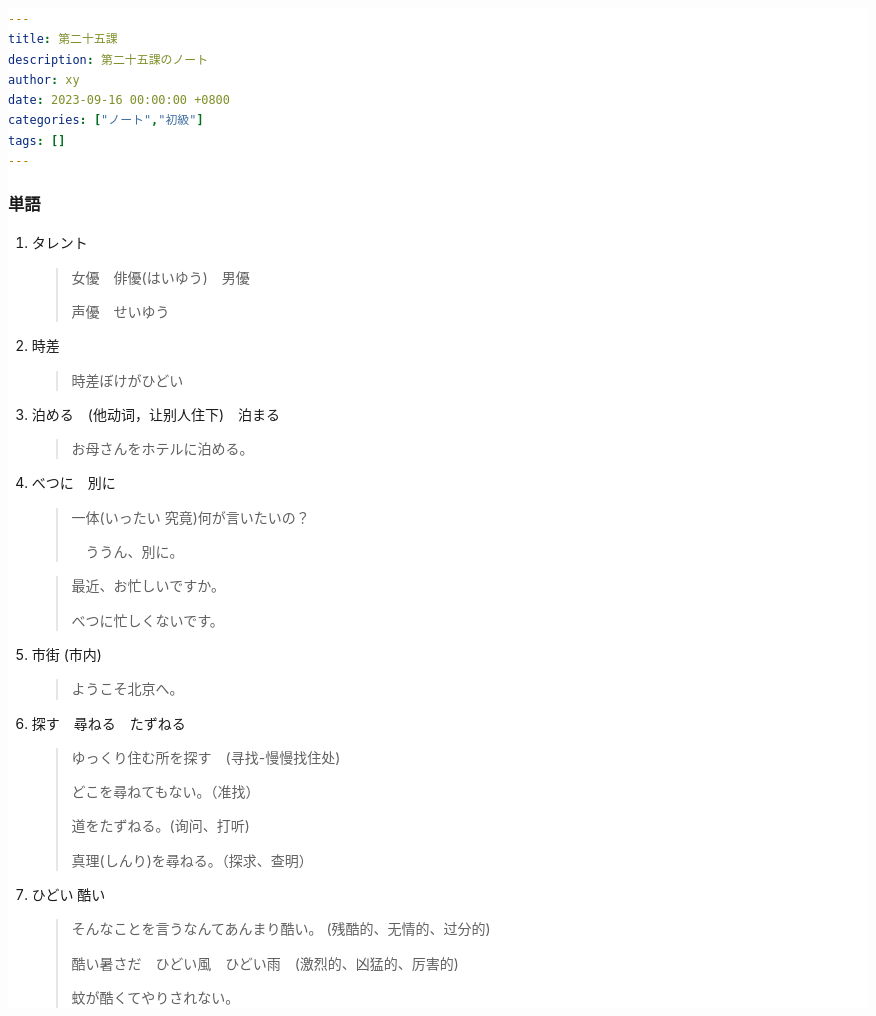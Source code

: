 ```yaml
---
title: 第二十五課
description: 第二十五課のノート
author: xy
date: 2023-09-16 00:00:00 +0800
categories: ["ノート","初級"]
tags: []
---
```


### 単語

1. タレント

    > 女優　俳優(はいゆう)　男優
    >
    > 声優　せいゆう

2. 時差　

    > 時差ぼけがひどい

3. 泊める　(他动词，让别人住下)　泊まる

    > お母さんをホテルに泊める。

4. べつに　別に

    > 一体(いったい 究竟)何が言いたいの？
    >
    >　ううん、別に。
    
    > 最近、お忙しいですか。
    >
    > べつに忙しくないです。

5. 市街 (市内)

    > ようこそ北京へ。

6. 探す　尋ねる　たずねる

    > ゆっくり住む所を探す　(寻找-慢慢找住处)
    >
    > どこを尋ねてもない。（准找）
    >
    > 道をたずねる。(询问、打听)
    >
    > 真理(しんり)を尋ねる。（探求、查明）

7. ひどい 酷い

    > そんなことを言うなんてあんまり酷い。 (残酷的、无情的、过分的)
    >
    > 酷い暑さだ　ひどい風　ひどい雨　(激烈的、凶猛的、厉害的)
    >
    > 蚊が酷くてやりされない。
